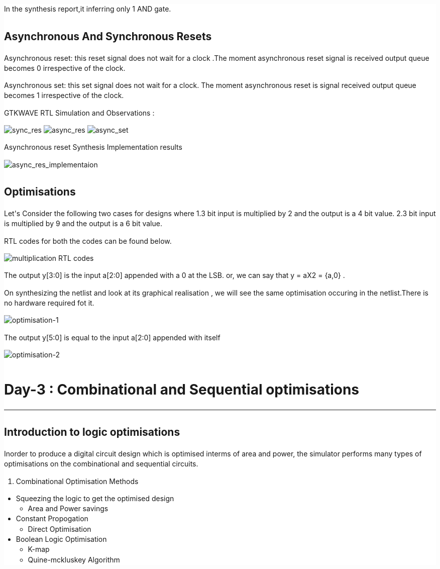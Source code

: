 In the synthesis report,it inferring only 1 AND gate.

**Asynchronous And Synchronous Resets** 
----  
Asynchronous reset: this reset signal does not wait for a clock .The moment asynchronous reset signal is received output queue becomes 0 irrespective of the clock.

Asynchronous set: this set signal does not wait for a clock. The moment asynchronous reset is signal received output queue becomes 1 irrespective of the clock.  

GTKWAVE RTL Simulation and Observations :

<img width="809" alt="sync_res" src="https://user-images.githubusercontent.com/114488271/205282728-9bdac5cc-1d56-46a3-b1c5-f1cdbf4dad23.png">
<img width="946" alt="async_res" src="https://user-images.githubusercontent.com/114488271/205282738-e0f646cd-6a3d-45e1-a40f-b1a407a66b62.png">
<img width="782" alt="async_set" src="https://user-images.githubusercontent.com/114488271/205282751-d2d90eb6-5686-48a6-8a35-78fe391c86ee.png">

Asynchronous reset Synthesis Implementation results

<img width="875" alt="async_res_implementaion" src="https://user-images.githubusercontent.com/114488271/205282741-ebb0eb31-146c-46ee-ae86-63db8439c2f7.png">


**Optimisations**
----  
Let's Consider the following two cases for designs where 
1.3 bit input is multiplied by 2 and the output is a 4 bit value.
2.3 bit input is multiplied by 9 and the output is a 6 bit value.

RTL codes for both the codes can be found below.  

<img width="811" alt="multiplication RTL codes" src="https://user-images.githubusercontent.com/114488271/205282779-1de15d1f-ce80-40c7-a94e-9298e9e40480.png">

The output y[3:0] is the input a[2:0] appended with a 0 at the LSB. or, we can say that y = aX2 = {a,0} .

On synthesizing the netlist and look at its graphical realisation , we will see the same optimisation occuring in the netlist.There is no hardware required fot it.

<img width="817" alt="optimisation-1" src="https://user-images.githubusercontent.com/114488271/205282785-d0c0ff71-6c6e-469a-90d5-e6a0912f4a4e.png">

 The output y[5:0] is equal to the input a[2:0] appended with itself 

<img width="679" alt="optimisation-2" src="https://user-images.githubusercontent.com/114488271/205282790-a55adc0b-ac1f-48db-8dce-c2969bb7898a.png">

# Day-3 : Combinational and Sequential optimisations
----
**Introduction to logic optimisations**
----
Inorder to produce a digital circuit design which is optimised interms of area and power, the simulator performs many types of optimisations on the combinational and sequential circuits.  

1. Combinational Optimisation Methods
  * Squeezing the logic to get the optimised design
     * Area and Power savings  
  * Constant Propogation  
     * Direct Optimisation  
  * Boolean Logic Optimisation
     * K-map
     * Quine-mckluskey Algorithm
     